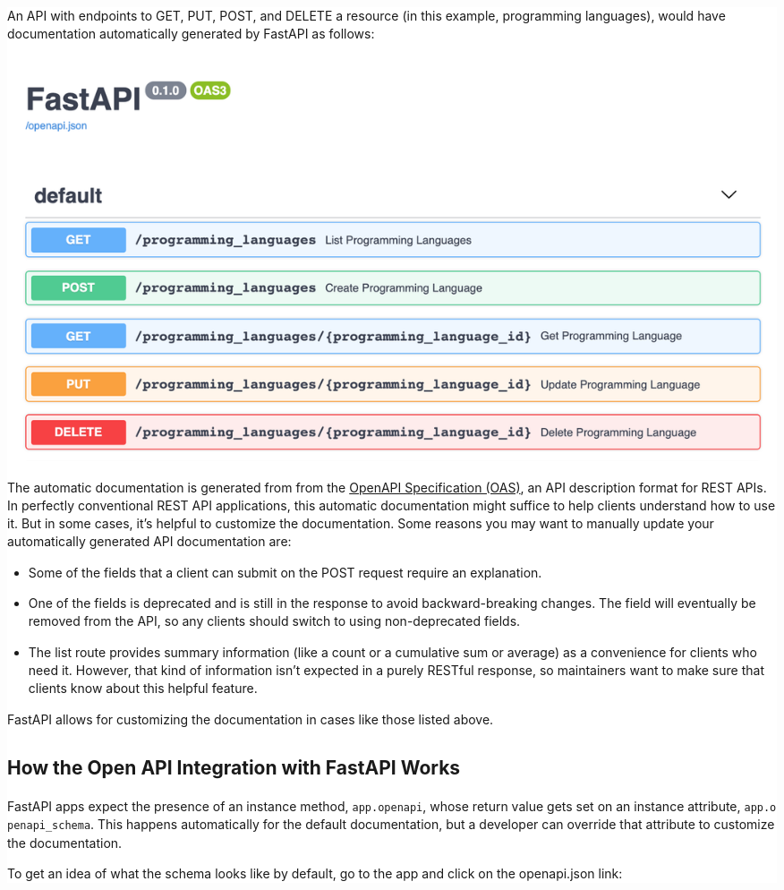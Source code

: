 An API with endpoints to GET, PUT, POST, and DELETE a resource (in this example, programming languages), would have documentation automatically generated by FastAPI as follows:

![Example Image](example_doc_image_3.png)

The automatic documentation is generated from from the [OpenAPI Specification (OAS)](https://spec.openapis.org/oas/v3.1.0), an API description format for REST APIs. In perfectly conventional REST API applications, this automatic documentation might suffice to help clients understand how to use it. But in some cases, it’s helpful to customize the documentation. Some reasons you may want to manually update your automatically generated API documentation are:

- Some of the fields that a client can submit on the POST request require an explanation.

- One of the fields is deprecated and is still in the response to avoid backward-breaking changes. The field will eventually be removed from the API, so any clients should switch to using non-deprecated fields.

- The list route provides summary information (like a count or a cumulative sum or average) as a convenience for clients who need it. However, that kind of information isn’t expected in a purely RESTful response, so maintainers want to make sure that clients know about this helpful feature.

FastAPI allows for customizing the documentation in cases like those listed above.

## How the Open API Integration with FastAPI Works

FastAPI apps expect the presence of an instance method, `app.openapi`, whose return value gets set on an instance attribute, `app.openapi_schema`. This happens automatically for the default documentation, but a developer can override that attribute to customize the documentation.

To get an idea of what the schema looks like by default, go to the app and click on the openapi.json link:
